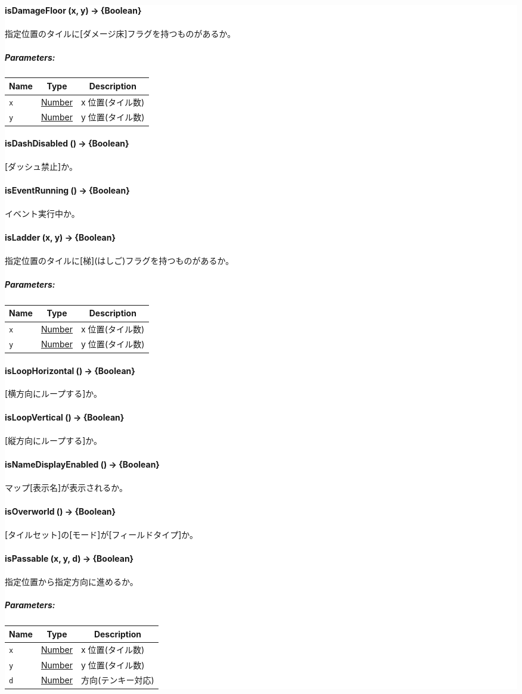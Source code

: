 #### isDamageFloor (x, y) → {Boolean}

指定位置のタイルに[ダメージ床]フラグを持つものがあるか。

##### Parameters:

| Name | Type                | Description      |
| ---- | ------------------- | ---------------- |
| `x`  | [Number](Number.md) | x 位置(タイル数) |
| `y`  | [Number](Number.md) | y 位置(タイル数) |

#### isDashDisabled () → {Boolean}

[ダッシュ禁止]か。

#### isEventRunning () → {Boolean}

イベント実行中か。

#### isLadder (x, y) → {Boolean}

指定位置のタイルに[梯]\(はしご)フラグを持つものがあるか。

##### Parameters:

| Name | Type                | Description      |
| ---- | ------------------- | ---------------- |
| `x`  | [Number](Number.md) | x 位置(タイル数) |
| `y`  | [Number](Number.md) | y 位置(タイル数) |

#### isLoopHorizontal () → {Boolean}

[横方向にループする]か。

#### isLoopVertical () → {Boolean}

[縦方向にループする]か。

#### isNameDisplayEnabled () → {Boolean}

マップ[表示名]が表示されるか。

#### isOverworld () → {Boolean}

[タイルセット]の[モード]が[フィールドタイプ]か。

#### isPassable (x, y, d) → {Boolean}

指定位置から指定方向に進めるか。

##### Parameters:

| Name | Type                | Description        |
| ---- | ------------------- | ------------------ |
| `x`  | [Number](Number.md) | x 位置(タイル数)   |
| `y`  | [Number](Number.md) | y 位置(タイル数)   |
| `d`  | [Number](Number.md) | 方向(テンキー対応) |
